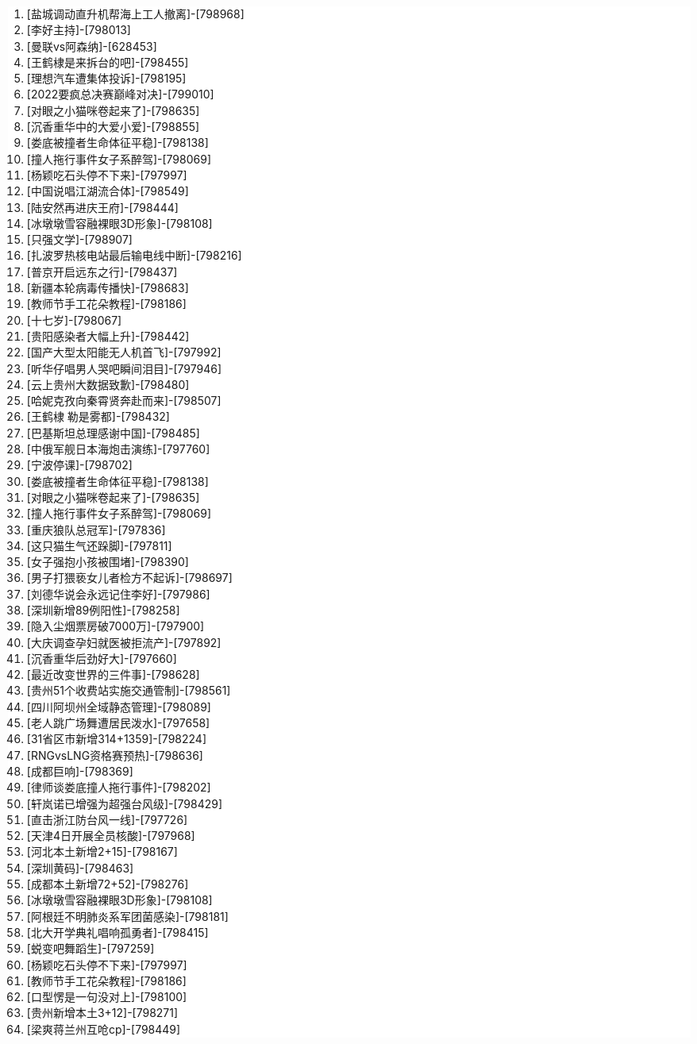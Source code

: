 1. [盐城调动直升机帮海上工人撤离]-[798968]
1. [李好主持]-[798013]
1. [曼联vs阿森纳]-[628453]
1. [王鹤棣是来拆台的吧]-[798455]
1. [理想汽车遭集体投诉]-[798195]
1. [2022要疯总决赛巅峰对决]-[799010]
1. [对眼之小猫咪卷起来了]-[798635]
1. [沉香重华中的大爱小爱]-[798855]
1. [娄底被撞者生命体征平稳]-[798138]
1. [撞人拖行事件女子系醉驾]-[798069]
1. [杨颖吃石头停不下来]-[797997]
1. [中国说唱江湖流合体]-[798549]
1. [陆安然再进庆王府]-[798444]
1. [冰墩墩雪容融裸眼3D形象]-[798108]
1. [只强文学]-[798907]
1. [扎波罗热核电站最后输电线中断]-[798216]
1. [普京开启远东之行]-[798437]
1. [新疆本轮病毒传播快]-[798683]
1. [教师节手工花朵教程]-[798186]
1. [十七岁]-[798067]
1. [贵阳感染者大幅上升]-[798442]
1. [国产大型太阳能无人机首飞]-[797992]
1. [听华仔唱男人哭吧瞬间泪目]-[797946]
1. [云上贵州大数据致歉]-[798480]
1. [哈妮克孜向秦霄贤奔赴而来]-[798507]
1. [王鹤棣 勒是雾都]-[798432]
1. [巴基斯坦总理感谢中国]-[798485]
1. [中俄军舰日本海炮击演练]-[797760]
1. [宁波停课]-[798702]
1. [娄底被撞者生命体征平稳]-[798138]
1. [对眼之小猫咪卷起来了]-[798635]
1. [撞人拖行事件女子系醉驾]-[798069]
1. [重庆狼队总冠军]-[797836]
1. [这只猫生气还跺脚]-[797811]
1. [女子强抱小孩被围堵]-[798390]
1. [男子打猥亵女儿者检方不起诉]-[798697]
1. [刘德华说会永远记住李好]-[797986]
1. [深圳新增89例阳性]-[798258]
1. [隐入尘烟票房破7000万]-[797900]
1. [大庆调查孕妇就医被拒流产]-[797892]
1. [沉香重华后劲好大]-[797660]
1. [最近改变世界的三件事]-[798628]
1. [贵州51个收费站实施交通管制]-[798561]
1. [四川阿坝州全域静态管理]-[798089]
1. [老人跳广场舞遭居民泼水]-[797658]
1. [31省区市新增314+1359]-[798224]
1. [RNGvsLNG资格赛预热]-[798636]
1. [成都巨响]-[798369]
1. [律师谈娄底撞人拖行事件]-[798202]
1. [轩岚诺已增强为超强台风级]-[798429]
1. [直击浙江防台风一线]-[797726]
1. [天津4日开展全员核酸]-[797968]
1. [河北本土新增2+15]-[798167]
1. [深圳黄码]-[798463]
1. [成都本土新增72+52]-[798276]
1. [冰墩墩雪容融裸眼3D形象]-[798108]
1. [阿根廷不明肺炎系军团菌感染]-[798181]
1. [北大开学典礼唱响孤勇者]-[798415]
1. [蜕变吧舞蹈生]-[797259]
1. [杨颖吃石头停不下来]-[797997]
1. [教师节手工花朵教程]-[798186]
1. [口型愣是一句没对上]-[798100]
1. [贵州新增本土3+12]-[798271]
1. [梁爽蒋兰州互呛cp]-[798449]